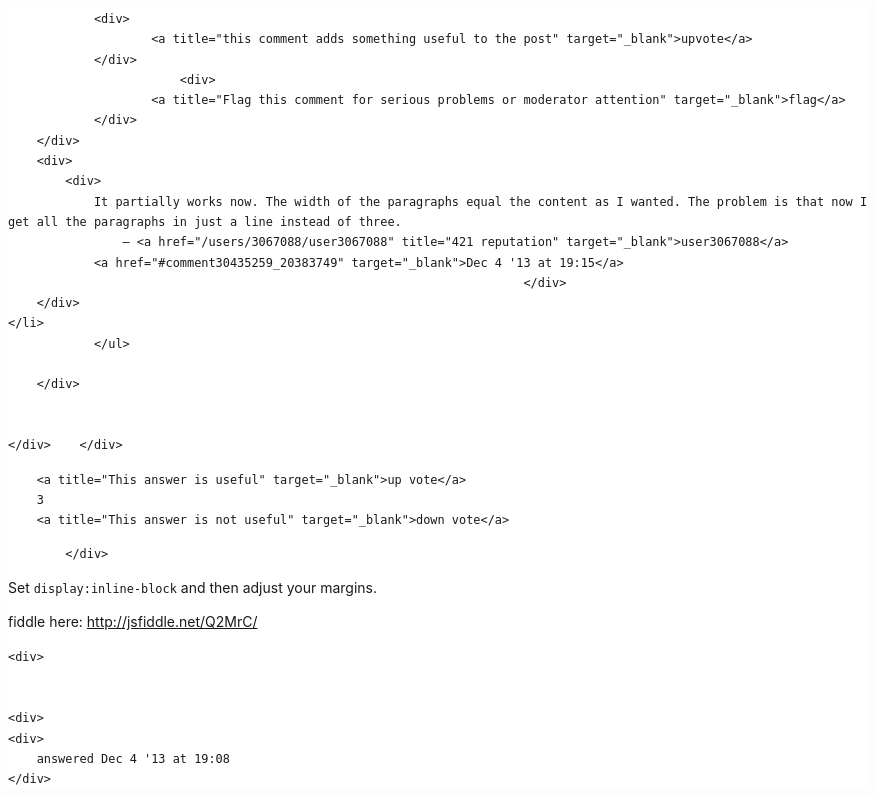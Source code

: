                 <div>
                        <a title="this comment adds something useful to the post" target="_blank">upvote</a>
                </div>
                            <div>
                        <a title="Flag this comment for serious problems or moderator attention" target="_blank">flag</a>
                </div>
        </div>
        <div>
            <div>
                It partially works now. The width of the paragraphs equal the content as I wanted. The problem is that now I get all the paragraphs in just a line instead of three.
                    – <a href="/users/3067088/user3067088" title="421 reputation" target="_blank">user3067088</a>
                <a href="#comment30435259_20383749" target="_blank">Dec 4 '13 at 19:15</a>
                                                                            </div>
        </div>
    </li>
                </ul>
				    
	    </div>

                 
    </div>    </div>
</div>

  

<div id="answer-20383789">
    <div>
            <div>
                

<div>
        
        <a title="This answer is useful" target="_blank">up vote</a>
        3
        <a title="This answer is not useful" target="_blank">down vote</a>




</div>

            </div>
            


<div>
    <div>
<p>Set <code>display:inline-block</code> and then adjust your margins.</p>

<p>fiddle here: <a href="http://jsfiddle.net/Q2MrC/" target="_blank">http://jsfiddle.net/Q2MrC/</a></p>
    </div>
    <div>
    
            


    <div>
       

    <div>
    <div>
        answered Dec 4 '13 at 19:08
    </div>
    